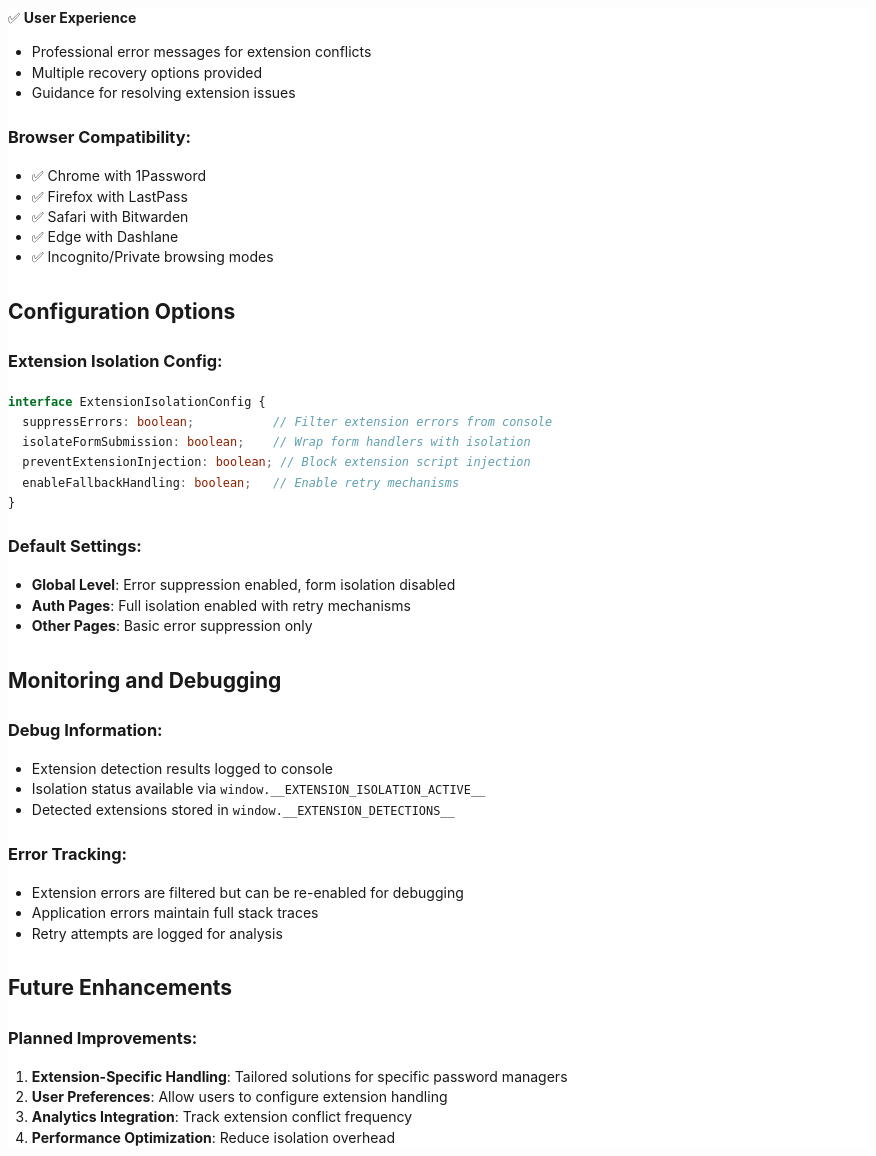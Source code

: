 ✅ **User Experience**
- Professional error messages for extension conflicts
- Multiple recovery options provided
- Guidance for resolving extension issues

### Browser Compatibility:
- ✅ Chrome with 1Password
- ✅ Firefox with LastPass
- ✅ Safari with Bitwarden
- ✅ Edge with Dashlane
- ✅ Incognito/Private browsing modes

## Configuration Options

### Extension Isolation Config:
```typescript
interface ExtensionIsolationConfig {
  suppressErrors: boolean;           // Filter extension errors from console
  isolateFormSubmission: boolean;    // Wrap form handlers with isolation
  preventExtensionInjection: boolean; // Block extension script injection
  enableFallbackHandling: boolean;   // Enable retry mechanisms
}
```

### Default Settings:
- **Global Level**: Error suppression enabled, form isolation disabled
- **Auth Pages**: Full isolation enabled with retry mechanisms
- **Other Pages**: Basic error suppression only

## Monitoring and Debugging

### Debug Information:
- Extension detection results logged to console
- Isolation status available via `window.__EXTENSION_ISOLATION_ACTIVE__`
- Detected extensions stored in `window.__EXTENSION_DETECTIONS__`

### Error Tracking:
- Extension errors are filtered but can be re-enabled for debugging
- Application errors maintain full stack traces
- Retry attempts are logged for analysis

## Future Enhancements

### Planned Improvements:
1. **Extension-Specific Handling**: Tailored solutions for specific password managers
2. **User Preferences**: Allow users to configure extension handling
3. **Analytics Integration**: Track extension conflict frequency
4. **Performance Optimization**: Reduce isolation overhead

